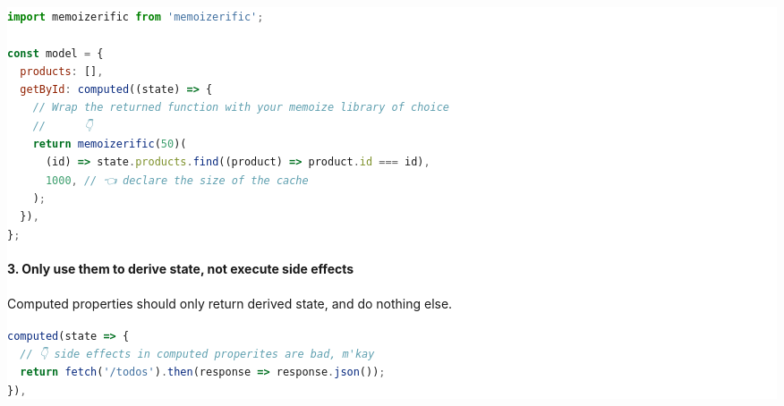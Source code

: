 ```javascript
import memoizerific from 'memoizerific';

const model = {
  products: [],
  getById: computed((state) => {
    // Wrap the returned function with your memoize library of choice
    //      👇
    return memoizerific(50)(
      (id) => state.products.find((product) => product.id === id),
      1000, // 👈 declare the size of the cache
    );
  }),
};
```

#### 3. Only use them to derive state, not execute side effects

Computed properties should only return derived state, and do nothing else.

```javascript
computed(state => {
  // 👇 side effects in computed properites are bad, m'kay
  return fetch('/todos').then(response => response.json());
}),
```
